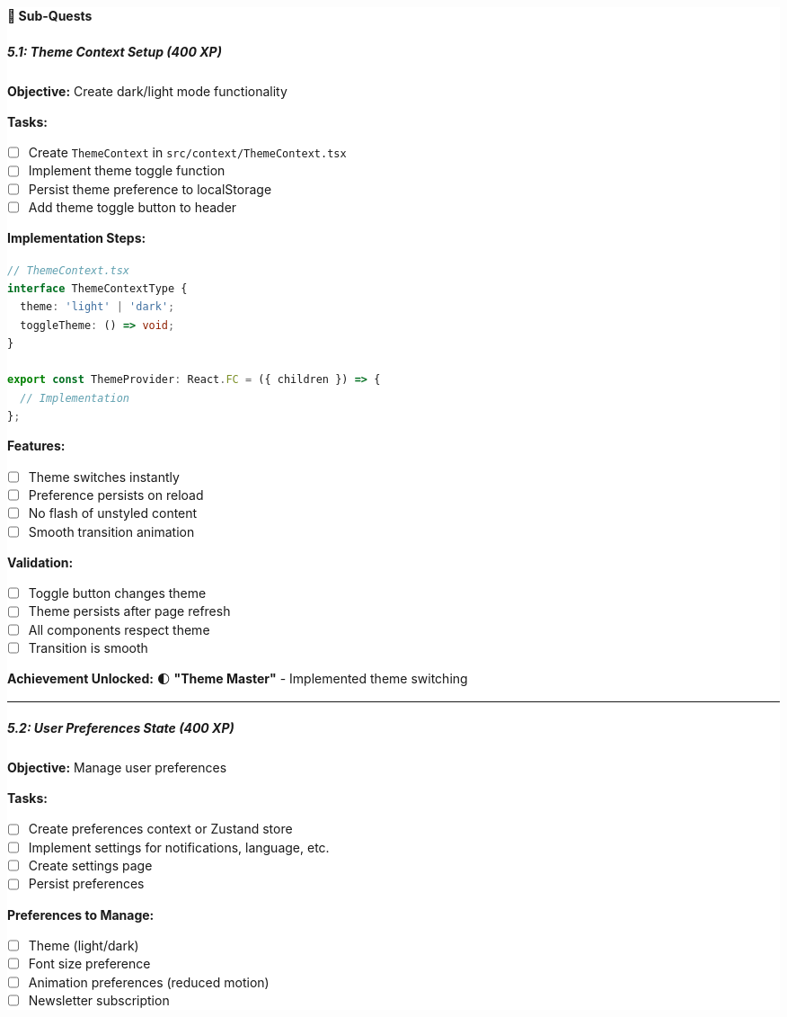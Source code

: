 #### 🎯 Sub-Quests

##### 5.1: Theme Context Setup (400 XP)
**Objective:** Create dark/light mode functionality

**Tasks:**
- [ ] Create `ThemeContext` in `src/context/ThemeContext.tsx`
- [ ] Implement theme toggle function
- [ ] Persist theme preference to localStorage
- [ ] Add theme toggle button to header

**Implementation Steps:**
```typescript
// ThemeContext.tsx
interface ThemeContextType {
  theme: 'light' | 'dark';
  toggleTheme: () => void;
}

export const ThemeProvider: React.FC = ({ children }) => {
  // Implementation
};
```

**Features:**
- [ ] Theme switches instantly
- [ ] Preference persists on reload
- [ ] No flash of unstyled content
- [ ] Smooth transition animation

**Validation:**
- [ ] Toggle button changes theme
- [ ] Theme persists after page refresh
- [ ] All components respect theme
- [ ] Transition is smooth

**Achievement Unlocked:** 🌓 **"Theme Master"** - Implemented theme switching

---

##### 5.2: User Preferences State (400 XP)
**Objective:** Manage user preferences

**Tasks:**
- [ ] Create preferences context or Zustand store
- [ ] Implement settings for notifications, language, etc.
- [ ] Create settings page
- [ ] Persist preferences

**Preferences to Manage:**
- [ ] Theme (light/dark)
- [ ] Font size preference
- [ ] Animation preferences (reduced motion)
- [ ] Newsletter subscription
